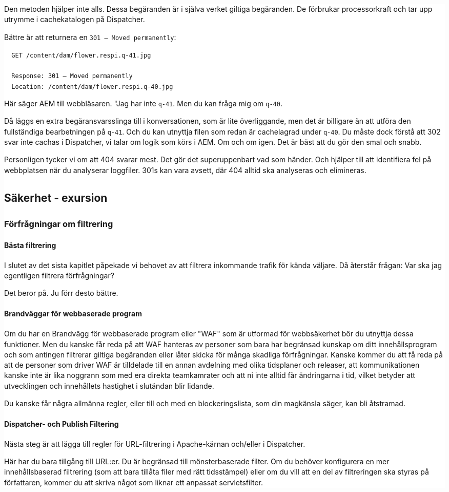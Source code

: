 Den metoden hjälper inte alls. Dessa begäranden är i själva verket giltiga begäranden.  De förbrukar processorkraft och tar upp utrymme i cachekatalogen på Dispatcher.

Bättre är att returnera en `301 – Moved permanently`:

```plain
  GET /content/dam/flower.respi.q-41.jpg

  Response: 301 – Moved permanently
  Location: /content/dam/flower.respi.q-40.jpg
```

Här säger AEM till webbläsaren. &quot;Jag har inte `q-41`. Men du kan fråga mig om `q-40`.

Då läggs en extra begäransvarsslinga till i konversationen, som är lite överliggande, men det är billigare än att utföra den fullständiga bearbetningen på `q-41`. Och du kan utnyttja filen som redan är cachelagrad under `q-40`. Du måste dock förstå att 302 svar inte cachas i Dispatcher, vi talar om logik som körs i AEM. Om och om igen. Det är bäst att du gör den smal och snabb.

Personligen tycker vi om att 404 svarar mest. Det gör det superuppenbart vad som händer. Och hjälper till att identifiera fel på webbplatsen när du analyserar loggfiler. 301s kan vara avsett, där 404 alltid ska analyseras och elimineras.

## Säkerhet - exursion

### Förfrågningar om filtrering

#### Bästa filtrering

I slutet av det sista kapitlet påpekade vi behovet av att filtrera inkommande trafik för kända väljare. Då återstår frågan: Var ska jag egentligen filtrera förfrågningar?

Det beror på. Ju förr desto bättre.

#### Brandväggar för webbaserade program

Om du har en Brandvägg för webbaserade program eller &quot;WAF&quot; som är utformad för webbsäkerhet bör du utnyttja dessa funktioner. Men du kanske får reda på att WAF hanteras av personer som bara har begränsad kunskap om ditt innehållsprogram och som antingen filtrerar giltiga begäranden eller låter skicka för många skadliga förfrågningar. Kanske kommer du att få reda på att de personer som driver WAF är tilldelade till en annan avdelning med olika tidsplaner och releaser, att kommunikationen kanske inte är lika noggrann som med era direkta teamkamrater och att ni inte alltid får ändringarna i tid, vilket betyder att utvecklingen och innehållets hastighet i slutändan blir lidande.

Du kanske får några allmänna regler, eller till och med en blockeringslista, som din magkänsla säger, kan bli åtstramad.

#### Dispatcher- och Publish Filtering

Nästa steg är att lägga till regler för URL-filtrering i Apache-kärnan och/eller i Dispatcher.

Här har du bara tillgång till URL:er. Du är begränsad till mönsterbaserade filter. Om du behöver konfigurera en mer innehållsbaserad filtrering (som att bara tillåta filer med rätt tidsstämpel) eller om du vill att en del av filtreringen ska styras på författaren, kommer du att skriva något som liknar ett anpassat servletsfilter.
